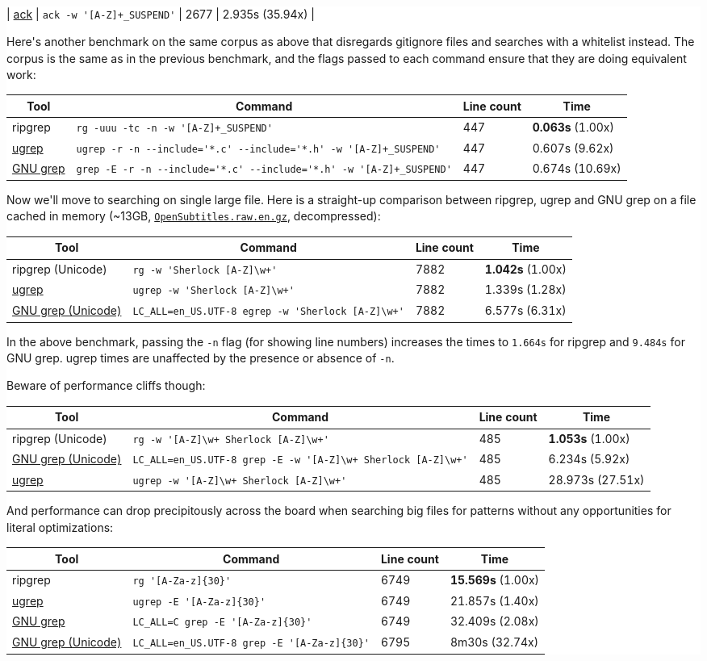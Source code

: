 | [ack](https://github.com/beyondgrep/ack3) | `ack -w '[A-Z]+_SUSPEND'` | 2677 | 2.935s (35.94x) |

Here's another benchmark on the same corpus as above that disregards gitignore
files and searches with a whitelist instead. The corpus is the same as in the
previous benchmark, and the flags passed to each command ensure that they are
doing equivalent work:

| Tool | Command | Line count | Time |
| ---- | ------- | ---------- | ---- |
| ripgrep | `rg -uuu -tc -n -w '[A-Z]+_SUSPEND'` | 447 | **0.063s** (1.00x) |
| [ugrep](https://github.com/Genivia/ugrep) | `ugrep -r -n --include='*.c' --include='*.h' -w '[A-Z]+_SUSPEND'` | 447 | 0.607s (9.62x) |
| [GNU grep](https://www.gnu.org/software/grep/) | `grep -E -r -n --include='*.c' --include='*.h' -w '[A-Z]+_SUSPEND'` | 447 | 0.674s (10.69x) |

Now we'll move to searching on single large file. Here is a straight-up
comparison between ripgrep, ugrep and GNU grep on a file cached in memory
(~13GB, [`OpenSubtitles.raw.en.gz`](http://opus.nlpl.eu/download.php?f=OpenSubtitles/v2018/mono/OpenSubtitles.raw.en.gz), decompressed):

| Tool | Command | Line count | Time |
| ---- | ------- | ---------- | ---- |
| ripgrep (Unicode) | `rg -w 'Sherlock [A-Z]\w+'` | 7882 | **1.042s** (1.00x) |
| [ugrep](https://github.com/Genivia/ugrep) | `ugrep -w 'Sherlock [A-Z]\w+'` | 7882 | 1.339s (1.28x) |
| [GNU grep (Unicode)](https://www.gnu.org/software/grep/) | `LC_ALL=en_US.UTF-8 egrep -w 'Sherlock [A-Z]\w+'` | 7882 | 6.577s (6.31x) |

In the above benchmark, passing the `-n` flag (for showing line numbers)
increases the times to `1.664s` for ripgrep and `9.484s` for GNU grep. ugrep
times are unaffected by the presence or absence of `-n`.

Beware of performance cliffs though:

| Tool | Command | Line count | Time |
| ---- | ------- | ---------- | ---- |
| ripgrep (Unicode) | `rg -w '[A-Z]\w+ Sherlock [A-Z]\w+'` | 485 | **1.053s** (1.00x) |
| [GNU grep (Unicode)](https://www.gnu.org/software/grep/) | `LC_ALL=en_US.UTF-8 grep -E -w '[A-Z]\w+ Sherlock [A-Z]\w+'` | 485 | 6.234s (5.92x) |
| [ugrep](https://github.com/Genivia/ugrep) | `ugrep -w '[A-Z]\w+ Sherlock [A-Z]\w+'` | 485 | 28.973s (27.51x) |

And performance can drop precipitously across the board when searching big
files for patterns without any opportunities for literal optimizations:

| Tool | Command | Line count | Time |
| ---- | ------- | ---------- | ---- |
| ripgrep | `rg '[A-Za-z]{30}'` | 6749 | **15.569s** (1.00x) |
| [ugrep](https://github.com/Genivia/ugrep) | `ugrep -E '[A-Za-z]{30}'` | 6749 | 21.857s (1.40x) |
| [GNU grep](https://www.gnu.org/software/grep/) | `LC_ALL=C grep -E '[A-Za-z]{30}'` | 6749 | 32.409s (2.08x) |
| [GNU grep (Unicode)](https://www.gnu.org/software/grep/) | `LC_ALL=en_US.UTF-8 grep -E '[A-Za-z]{30}'` | 6795 | 8m30s (32.74x) |
